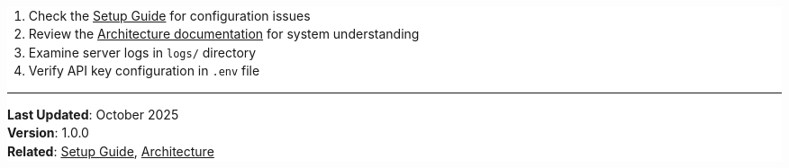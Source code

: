 1. Check the [Setup Guide](setup-guide.md) for configuration issues
2. Review the [Architecture documentation](architecture.md) for system understanding
3. Examine server logs in `logs/` directory
4. Verify API key configuration in `.env` file

---

**Last Updated**: October 2025  
**Version**: 1.0.0  
**Related**: [Setup Guide](setup-guide.md), [Architecture](architecture.md)
